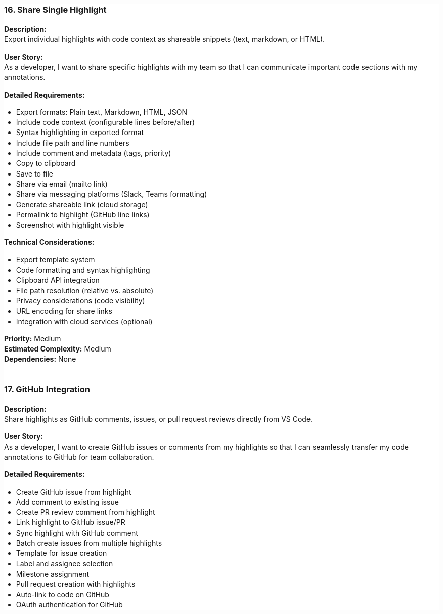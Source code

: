 ### 16. Share Single Highlight

**Description:**  
Export individual highlights with code context as shareable snippets (text, markdown, or HTML).

**User Story:**  
As a developer, I want to share specific highlights with my team so that I can communicate important code sections with my annotations.

**Detailed Requirements:**
- Export formats: Plain text, Markdown, HTML, JSON
- Include code context (configurable lines before/after)
- Syntax highlighting in exported format
- Include file path and line numbers
- Include comment and metadata (tags, priority)
- Copy to clipboard
- Save to file
- Share via email (mailto link)
- Share via messaging platforms (Slack, Teams formatting)
- Generate shareable link (cloud storage)
- Permalink to highlight (GitHub line links)
- Screenshot with highlight visible

**Technical Considerations:**
- Export template system
- Code formatting and syntax highlighting
- Clipboard API integration
- File path resolution (relative vs. absolute)
- Privacy considerations (code visibility)
- URL encoding for share links
- Integration with cloud services (optional)

**Priority:** Medium  
**Estimated Complexity:** Medium  
**Dependencies:** None

---

### 17. GitHub Integration

**Description:**  
Share highlights as GitHub comments, issues, or pull request reviews directly from VS Code.

**User Story:**  
As a developer, I want to create GitHub issues or comments from my highlights so that I can seamlessly transfer my code annotations to GitHub for team collaboration.

**Detailed Requirements:**
- Create GitHub issue from highlight
- Add comment to existing issue
- Create PR review comment from highlight
- Link highlight to GitHub issue/PR
- Sync highlight with GitHub comment
- Batch create issues from multiple highlights
- Template for issue creation
- Label and assignee selection
- Milestone assignment
- Pull request creation with highlights
- Auto-link to code on GitHub
- OAuth authentication for GitHub
